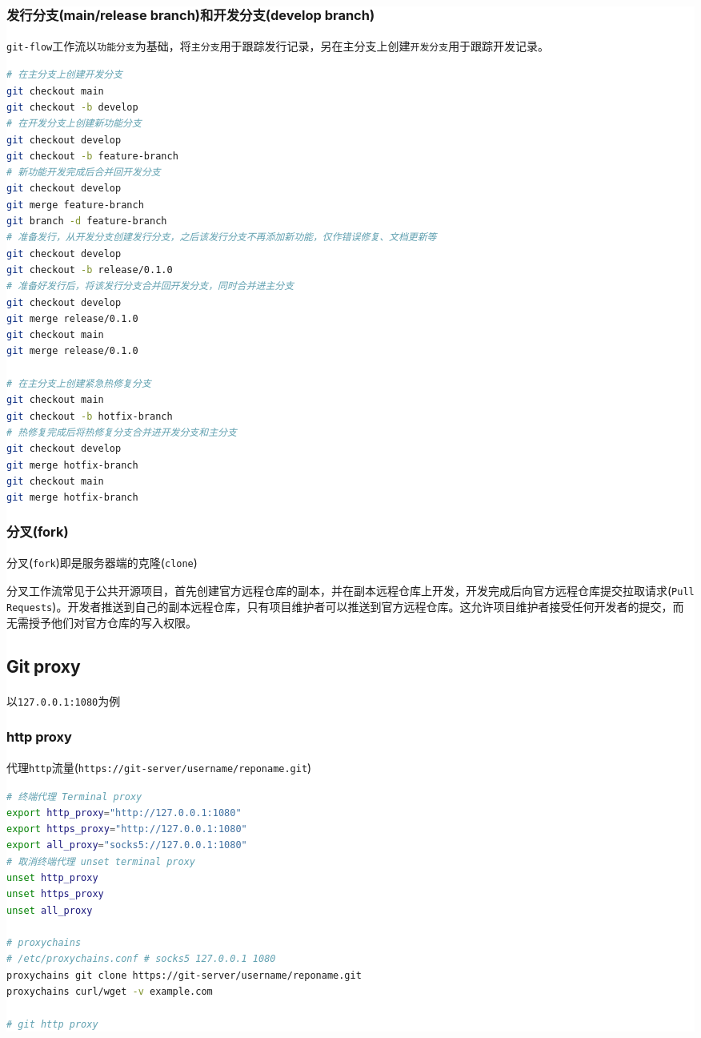 ### 发行分支(main/release branch)和开发分支(develop branch)

`git-flow`工作流以`功能分支`为基础，将`主分支`用于跟踪发行记录，另在主分支上创建`开发分支`用于跟踪开发记录。

```sh
# 在主分支上创建开发分支
git checkout main
git checkout -b develop
# 在开发分支上创建新功能分支
git checkout develop
git checkout -b feature-branch
# 新功能开发完成后合并回开发分支
git checkout develop
git merge feature-branch
git branch -d feature-branch
# 准备发行，从开发分支创建发行分支，之后该发行分支不再添加新功能，仅作错误修复、文档更新等
git checkout develop
git checkout -b release/0.1.0
# 准备好发行后，将该发行分支合并回开发分支，同时合并进主分支
git checkout develop
git merge release/0.1.0
git checkout main
git merge release/0.1.0

# 在主分支上创建紧急热修复分支
git checkout main
git checkout -b hotfix-branch
# 热修复完成后将热修复分支合并进开发分支和主分支
git checkout develop
git merge hotfix-branch
git checkout main
git merge hotfix-branch
```

### 分叉(fork)

分叉(`fork`)即是服务器端的克隆(`clone`)

分叉工作流常见于公共开源项目，首先创建官方远程仓库的副本，并在副本远程仓库上开发，开发完成后向官方远程仓库提交拉取请求(`Pull Requests`)。开发者推送到自己的副本远程仓库，只有项目维护者可以推送到官方远程仓库。这允许项目维护者接受任何开发者的提交，而无需授予他们对官方仓库的写入权限。

## Git proxy

以`127.0.0.1:1080`为例

### http proxy

代理`http`流量(`https://git-server/username/reponame.git`)

```sh
# 终端代理 Terminal proxy
export http_proxy="http://127.0.0.1:1080"
export https_proxy="http://127.0.0.1:1080"
export all_proxy="socks5://127.0.0.1:1080"
# 取消终端代理 unset terminal proxy
unset http_proxy
unset https_proxy
unset all_proxy

# proxychains
# /etc/proxychains.conf # socks5 127.0.0.1 1080
proxychains git clone https://git-server/username/reponame.git
proxychains curl/wget -v example.com

# git http proxy
```
